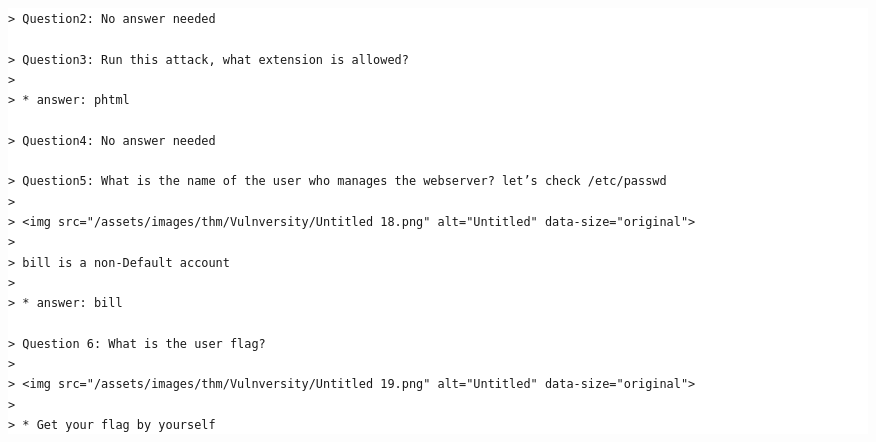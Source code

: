     > Question2: No answer needed

    > Question3: Run this attack, what extension is allowed?
    >
    > * answer: phtml

    > Question4: No answer needed

    > Question5: What is the name of the user who manages the webserver? let’s check /etc/passwd
    >
    > <img src="/assets/images/thm/Vulnversity/Untitled 18.png" alt="Untitled" data-size="original">
    >
    > bill is a non-Default account
    >
    > * answer: bill

    > Question 6: What is the user flag?
    >
    > <img src="/assets/images/thm/Vulnversity/Untitled 19.png" alt="Untitled" data-size="original">
    >
    > * Get your flag by yourself
